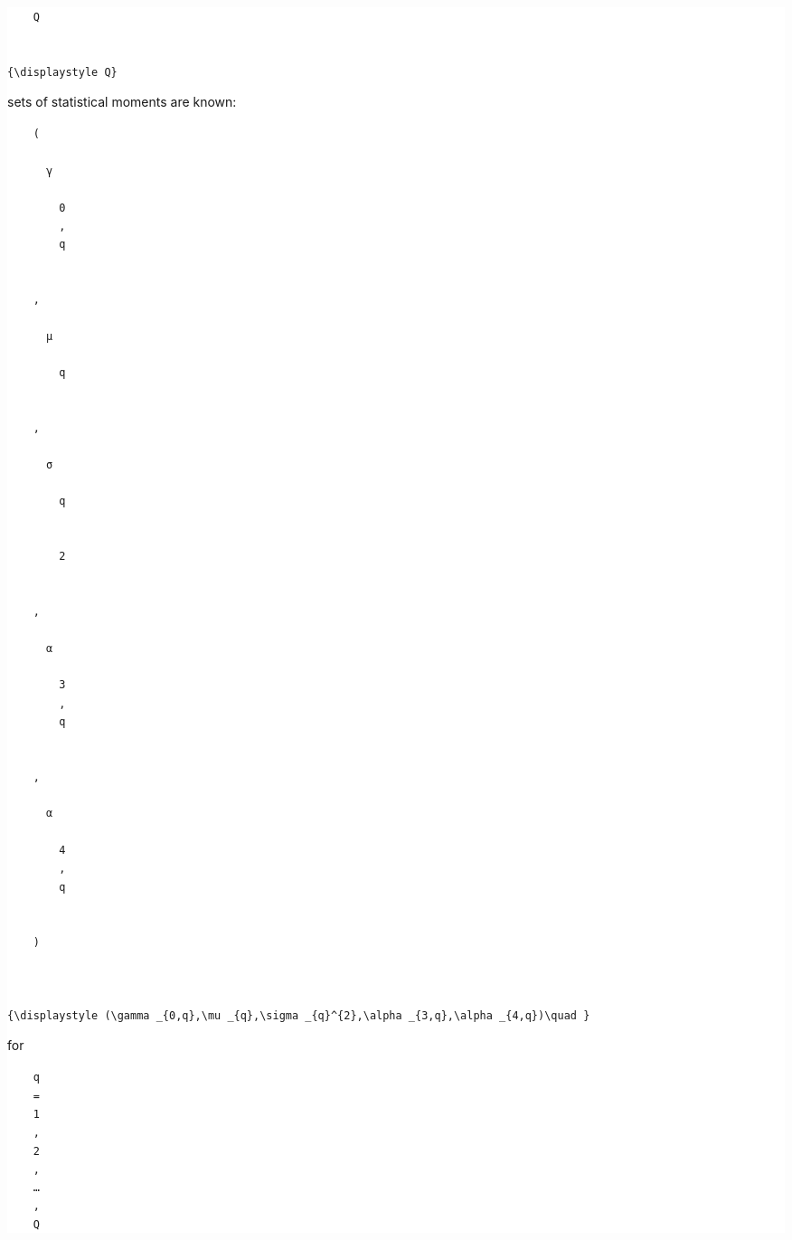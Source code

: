         Q
      
    
    {\displaystyle Q}
  
 sets of statistical moments are known:

  
    
      
        (
        
          γ
          
            0
            ,
            q
          
        
        ,
        
          μ
          
            q
          
        
        ,
        
          σ
          
            q
          
          
            2
          
        
        ,
        
          α
          
            3
            ,
            q
          
        
        ,
        
          α
          
            4
            ,
            q
          
        
        )
        
      
    
    {\displaystyle (\gamma _{0,q},\mu _{q},\sigma _{q}^{2},\alpha _{3,q},\alpha _{4,q})\quad }
  
 for 
  
    
      
        q
        =
        1
        ,
        2
        ,
        …
        ,
        Q
      